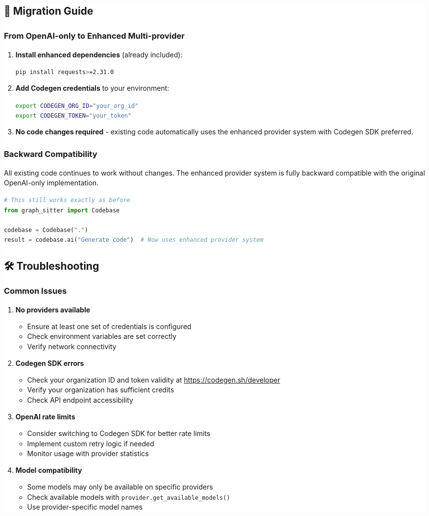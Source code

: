 ## 🔄 Migration Guide

### From OpenAI-only to Enhanced Multi-provider

1. **Install enhanced dependencies** (already included):
   ```bash
   pip install requests>=2.31.0
   ```

2. **Add Codegen credentials** to your environment:
   ```bash
   export CODEGEN_ORG_ID="your_org_id"
   export CODEGEN_TOKEN="your_token"
   ```

3. **No code changes required** - existing code automatically uses the enhanced provider system with Codegen SDK preferred.

### Backward Compatibility

All existing code continues to work without changes. The enhanced provider system is fully backward compatible with the original OpenAI-only implementation.

```python
# This still works exactly as before
from graph_sitter import Codebase

codebase = Codebase(".")
result = codebase.ai("Generate code")  # Now uses enhanced provider system
```

## 🛠️ Troubleshooting

### Common Issues

1. **No providers available**
   - Ensure at least one set of credentials is configured
   - Check environment variables are set correctly
   - Verify network connectivity

2. **Codegen SDK errors**
   - Check your organization ID and token validity at https://codegen.sh/developer
   - Verify your organization has sufficient credits
   - Check API endpoint accessibility

3. **OpenAI rate limits**
   - Consider switching to Codegen SDK for better rate limits
   - Implement custom retry logic if needed
   - Monitor usage with provider statistics

4. **Model compatibility**
   - Some models may only be available on specific providers
   - Check available models with `provider.get_available_models()`
   - Use provider-specific model names

